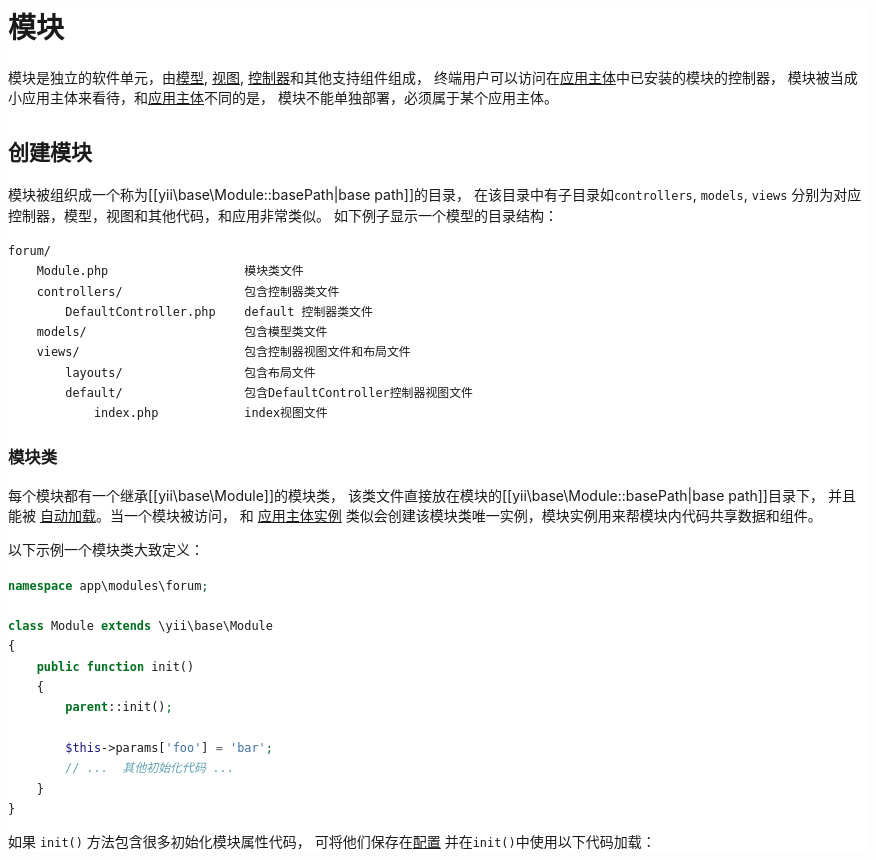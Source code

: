 模块
=======

模块是独立的软件单元，由[模型](structure-models.md), [视图](structure-views.md),
[控制器](structure-controllers.md)和其他支持组件组成，
终端用户可以访问在[应用主体](structure-applications.md)中已安装的模块的控制器，
模块被当成小应用主体来看待，和[应用主体](structure-applications.md)不同的是，
模块不能单独部署，必须属于某个应用主体。


## 创建模块 <span id="creating-modules"></span>

模块被组织成一个称为[[yii\base\Module::basePath|base path]]的目录，
在该目录中有子目录如`controllers`, `models`, `views` 分别为对应控制器，模型，视图和其他代码，和应用非常类似。
如下例子显示一个模型的目录结构：

```
forum/
    Module.php                   模块类文件
    controllers/                 包含控制器类文件
        DefaultController.php    default 控制器类文件
    models/                      包含模型类文件
    views/                       包含控制器视图文件和布局文件
        layouts/                 包含布局文件
        default/                 包含DefaultController控制器视图文件
            index.php            index视图文件
```


### 模块类 <span id="module-classes"></span>

每个模块都有一个继承[[yii\base\Module]]的模块类，
该类文件直接放在模块的[[yii\base\Module::basePath|base path]]目录下，
并且能被 [自动加载](concept-autoloading.md)。当一个模块被访问，
和 [应用主体实例](structure-applications.md)
类似会创建该模块类唯一实例，模块实例用来帮模块内代码共享数据和组件。

以下示例一个模块类大致定义：

```php
namespace app\modules\forum;

class Module extends \yii\base\Module
{
    public function init()
    {
        parent::init();

        $this->params['foo'] = 'bar';
        // ...  其他初始化代码 ...
    }
}
```

如果 `init()` 方法包含很多初始化模块属性代码，
可将他们保存在[配置](concept-configurations.md) 并在`init()`中使用以下代码加载：
